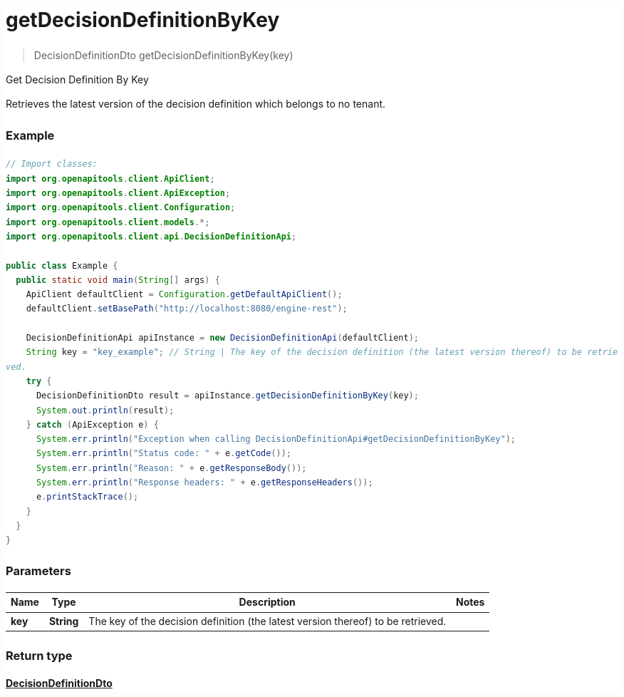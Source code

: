 <a name="getDecisionDefinitionByKey"></a>
# **getDecisionDefinitionByKey**
> DecisionDefinitionDto getDecisionDefinitionByKey(key)

Get Decision Definition By Key

Retrieves the latest version of the decision definition which belongs to no tenant.

### Example
```java
// Import classes:
import org.openapitools.client.ApiClient;
import org.openapitools.client.ApiException;
import org.openapitools.client.Configuration;
import org.openapitools.client.models.*;
import org.openapitools.client.api.DecisionDefinitionApi;

public class Example {
  public static void main(String[] args) {
    ApiClient defaultClient = Configuration.getDefaultApiClient();
    defaultClient.setBasePath("http://localhost:8080/engine-rest");

    DecisionDefinitionApi apiInstance = new DecisionDefinitionApi(defaultClient);
    String key = "key_example"; // String | The key of the decision definition (the latest version thereof) to be retrieved.
    try {
      DecisionDefinitionDto result = apiInstance.getDecisionDefinitionByKey(key);
      System.out.println(result);
    } catch (ApiException e) {
      System.err.println("Exception when calling DecisionDefinitionApi#getDecisionDefinitionByKey");
      System.err.println("Status code: " + e.getCode());
      System.err.println("Reason: " + e.getResponseBody());
      System.err.println("Response headers: " + e.getResponseHeaders());
      e.printStackTrace();
    }
  }
}
```

### Parameters

Name | Type | Description  | Notes
------------- | ------------- | ------------- | -------------
 **key** | **String**| The key of the decision definition (the latest version thereof) to be retrieved. |

### Return type

[**DecisionDefinitionDto**](DecisionDefinitionDto.md)
